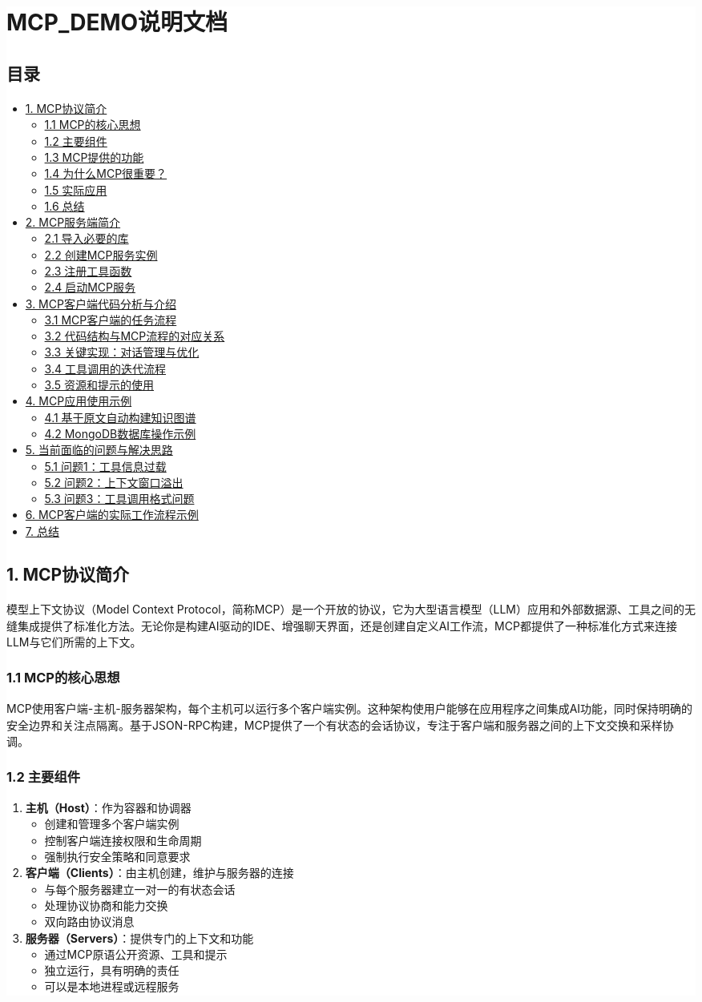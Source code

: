 # MCP_DEMO说明文档

## 目录
- [1. MCP协议简介](#1-mcp协议简介)
  - [1.1 MCP的核心思想](#11-mcp的核心思想)
  - [1.2 主要组件](#12-主要组件)
  - [1.3 MCP提供的功能](#13-mcp提供的功能)
  - [1.4 为什么MCP很重要？](#14-为什么mcp很重要)
  - [1.5 实际应用](#15-实际应用)
  - [1.6 总结](#16-总结)
- [2. MCP服务端简介](#2-mcp服务端简介)
  - [2.1 导入必要的库](#21-导入必要的库)
  - [2.2 创建MCP服务实例](#22-创建mcp服务实例)
  - [2.3 注册工具函数](#23-注册工具函数)
  - [2.4 启动MCP服务](#24-启动mcp服务)
- [3. MCP客户端代码分析与介绍](#3-mcp客户端代码分析与介绍)
  - [3.1 MCP客户端的任务流程](#31-mcp客户端的任务流程)
  - [3.2 代码结构与MCP流程的对应关系](#32-代码结构与mcp流程的对应关系)
  - [3.3 关键实现：对话管理与优化](#33-关键实现对话管理与优化)
  - [3.4 工具调用的迭代流程](#34-工具调用的迭代流程)
  - [3.5 资源和提示的使用](#35-资源和提示的使用)
- [4. MCP应用使用示例](#4-mcp应用使用示例)
  - [4.1 基于原文自动构建知识图谱](#41-基于原文自动构建知识图谱)
  - [4.2 MongoDB数据库操作示例](#42-mongodb数据库操作示例)
- [5. 当前面临的问题与解决思路](#5-当前面临的问题与解决思路)
  - [5.1 问题1：工具信息过载](#51-问题1工具信息过载)
  - [5.2 问题2：上下文窗口溢出](#52-问题2上下文窗口溢出)
  - [5.3 问题3：工具调用格式问题](#53-问题3工具调用格式问题)
- [6. MCP客户端的实际工作流程示例](#6-mcp客户端的实际工作流程示例)
- [7. 总结](#7-总结)

## 1. MCP协议简介

模型上下文协议（Model Context Protocol，简称MCP）是一个开放的协议，它为大型语言模型（LLM）应用和外部数据源、工具之间的无缝集成提供了标准化方法。无论你是构建AI驱动的IDE、增强聊天界面，还是创建自定义AI工作流，MCP都提供了一种标准化方式来连接LLM与它们所需的上下文。

### 1.1 MCP的核心思想

MCP使用客户端-主机-服务器架构，每个主机可以运行多个客户端实例。这种架构使用户能够在应用程序之间集成AI功能，同时保持明确的安全边界和关注点隔离。基于JSON-RPC构建，MCP提供了一个有状态的会话协议，专注于客户端和服务器之间的上下文交换和采样协调。

### 1.2 主要组件

1. **主机（Host）**：作为容器和协调器
   - 创建和管理多个客户端实例
   - 控制客户端连接权限和生命周期
   - 强制执行安全策略和同意要求
2. **客户端（Clients）**：由主机创建，维护与服务器的连接
   - 与每个服务器建立一对一的有状态会话
   - 处理协议协商和能力交换
   - 双向路由协议消息
3. **服务器（Servers）**：提供专门的上下文和功能
   - 通过MCP原语公开资源、工具和提示
   - 独立运行，具有明确的责任
   - 可以是本地进程或远程服务
